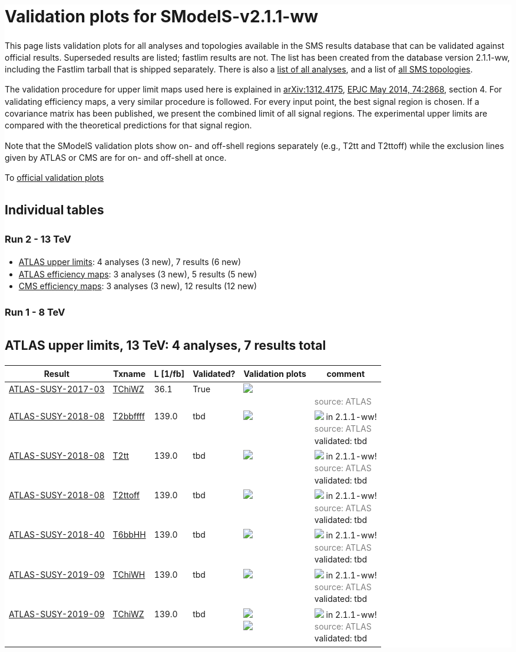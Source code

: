
# Validation plots for SModelS-v2.1.1-ww

This page lists validation plots for all analyses and topologies available in
the SMS results database that can be validated against official results.
Superseded results are listed; fastlim results are not. The list has been created from the
database version 2.1.1-ww, including the Fastlim tarball that is shipped separately.
There is also a [list of all analyses](ListOfAnalyses211-ww), and
a list of [all SMS topologies](SmsDictionary211-ww).

The validation procedure for upper limit maps used here is explained in [arXiv:1312.4175](http://arxiv.org/abs/1312.4175),  [EPJC May 2014, 74:2868](http://link.springer.com/article/10.1140/epjc/s10052-014-2868-5), section 4. For validating efficiency maps, a very similar procedure is followed. For every input point, the best signal region is chosen. If a covariance matrix has been published, we present the combined limit of all signal regions. The experimental upper limits are compared with the theoretical predictions for that signal region.

Note that the SModelS validation plots show on- and off-shell regions
separately (e.g., T2tt and T2ttoff) while the exclusion lines given by ATLAS or
CMS are for on- and off-shell at once.


To [official validation plots](Validation211-ww)

## Individual tables

### Run 2 - 13 TeV
 * [ATLAS upper limits](#ATLASupperlimits13): 4 analyses (3 new), 7 results (6 new)
 * [ATLAS efficiency maps](#ATLASefficiencymaps13): 3 analyses (3 new), 5 results (5 new)
 * [CMS efficiency maps](#CMSefficiencymaps13): 3 analyses (3 new), 12 results (12 new)

### Run 1 - 8 TeV


<a name="ATLASupperlimits13"></a>
## ATLAS upper limits, 13 TeV: 4 analyses, 7 results total

| **Result** | **Txname** | **L [1/fb]** | **Validated?** | **Validation plots** | **comment** |
|------------|------------|--------------|----------------|----------------------|-------------|
| [ATLAS-SUSY-2017-03](https://atlas.web.cern.ch/Atlas/GROUPS/PHYSICS/PAPERS/SUSY-2017-03/) | [TChiWZ](SmsDictionary211-ww#TChiWZ)| 36.1| True |<a href="https://smodels.github.io/validation/211-ww/13TeV/ATLAS/ATLAS-SUSY-2017-03/validation/TChiWZ_2EqMassAx_EqMassBy.png"><img src="https://smodels.github.io/validation/211-ww/13TeV/ATLAS/ATLAS-SUSY-2017-03/validation/TChiWZ_2EqMassAx_EqMassBy.png?1472801600" /></a>  |<br><font color='grey'>source: ATLAS</font><br> |
| [ATLAS-SUSY-2018-08](https://atlas.web.cern.ch/Atlas/GROUPS/PHYSICS/PAPERS/SUSY-2018-08/) | [T2bbffff](SmsDictionary211-ww#T2bbffff)| 139.0| tbd |<a href="https://smodels.github.io/validation/211-ww/13TeV/ATLAS/ATLAS-SUSY-2018-08/validation/T2bbffff_2EqMassAx_EqMassBy.png"><img src="https://smodels.github.io/validation/211-ww/13TeV/ATLAS/ATLAS-SUSY-2018-08/validation/T2bbffff_2EqMassAx_EqMassBy.png?1472801600" /></a>  | <img src="https://smodels.github.io/pics/new.png" /> in 2.1.1-ww! <br><font color='grey'>source: ATLAS</font><br>validated: tbd<br> |
| [ATLAS-SUSY-2018-08](https://atlas.web.cern.ch/Atlas/GROUPS/PHYSICS/PAPERS/SUSY-2018-08/) | [T2tt](SmsDictionary211-ww#T2tt)| 139.0| tbd |<a href="https://smodels.github.io/validation/211-ww/13TeV/ATLAS/ATLAS-SUSY-2018-08/validation/T2tt_2EqMassAx_EqMassBy.png"><img src="https://smodels.github.io/validation/211-ww/13TeV/ATLAS/ATLAS-SUSY-2018-08/validation/T2tt_2EqMassAx_EqMassBy.png?1472801600" /></a>  | <img src="https://smodels.github.io/pics/new.png" /> in 2.1.1-ww! <br><font color='grey'>source: ATLAS</font><br>validated: tbd<br> |
| [ATLAS-SUSY-2018-08](https://atlas.web.cern.ch/Atlas/GROUPS/PHYSICS/PAPERS/SUSY-2018-08/) | [T2ttoff](SmsDictionary211-ww#T2ttoff)| 139.0| tbd |<a href="https://smodels.github.io/validation/211-ww/13TeV/ATLAS/ATLAS-SUSY-2018-08/validation/T2ttoff_2EqMassAx_EqMassBy.png"><img src="https://smodels.github.io/validation/211-ww/13TeV/ATLAS/ATLAS-SUSY-2018-08/validation/T2ttoff_2EqMassAx_EqMassBy.png?1472801600" /></a>  | <img src="https://smodels.github.io/pics/new.png" /> in 2.1.1-ww! <br><font color='grey'>source: ATLAS</font><br>validated: tbd<br> |
| [ATLAS-SUSY-2018-40](https://atlas.web.cern.ch/Atlas/GROUPS/PHYSICS/PAPERS/SUSY-2018-40/) | [T6bbHH](SmsDictionary211-ww#T6bbHH)| 139.0| tbd |<a href="https://smodels.github.io/validation/211-ww/13TeV/ATLAS/ATLAS-SUSY-2018-40/validation/T6bbHH_2EqMassAx_EqMassBy_EqMassCy-130.png"><img src="https://smodels.github.io/validation/211-ww/13TeV/ATLAS/ATLAS-SUSY-2018-40/validation/T6bbHH_2EqMassAx_EqMassBy_EqMassCy-130.png?1472801600" /></a>  | <img src="https://smodels.github.io/pics/new.png" /> in 2.1.1-ww! <br><font color='grey'>source: ATLAS</font><br>validated: tbd<br> |
| [ATLAS-SUSY-2019-09](https://atlas.web.cern.ch/Atlas/GROUPS/PHYSICS/PAPERS/SUSY-2019-09/) | [TChiWH](SmsDictionary211-ww#TChiWH)| 139.0| tbd |<a href="https://smodels.github.io/validation/211-ww/13TeV/ATLAS/ATLAS-SUSY-2019-09/validation/TChiWH_2EqMassAx_EqMassBy.png"><img src="https://smodels.github.io/validation/211-ww/13TeV/ATLAS/ATLAS-SUSY-2019-09/validation/TChiWH_2EqMassAx_EqMassBy.png?1472801600" /></a>  | <img src="https://smodels.github.io/pics/new.png" /> in 2.1.1-ww! <br><font color='grey'>source: ATLAS</font><br>validated: tbd<br> |
| [ATLAS-SUSY-2019-09](https://atlas.web.cern.ch/Atlas/GROUPS/PHYSICS/PAPERS/SUSY-2019-09/) | [TChiWZ](SmsDictionary211-ww#TChiWZ)| 139.0| tbd |<a href="https://smodels.github.io/validation/211-ww/13TeV/ATLAS/ATLAS-SUSY-2019-09/validation/TChiWZ_2EqMassAx_EqMassBx-y.png"><img src="https://smodels.github.io/validation/211-ww/13TeV/ATLAS/ATLAS-SUSY-2019-09/validation/TChiWZ_2EqMassAx_EqMassBx-y.png?1472801600" /></a><BR><a href="https://smodels.github.io/validation/211-ww/13TeV/ATLAS/ATLAS-SUSY-2019-09/validation/TChiWZ_2EqMassAx_EqMassBy.png"><img src="https://smodels.github.io/validation/211-ww/13TeV/ATLAS/ATLAS-SUSY-2019-09/validation/TChiWZ_2EqMassAx_EqMassBy.png?1472801600" /></a>  | <img src="https://smodels.github.io/pics/new.png" /> in 2.1.1-ww! <br><font color='grey'>source: ATLAS</font><br>validated: tbd<br> |
